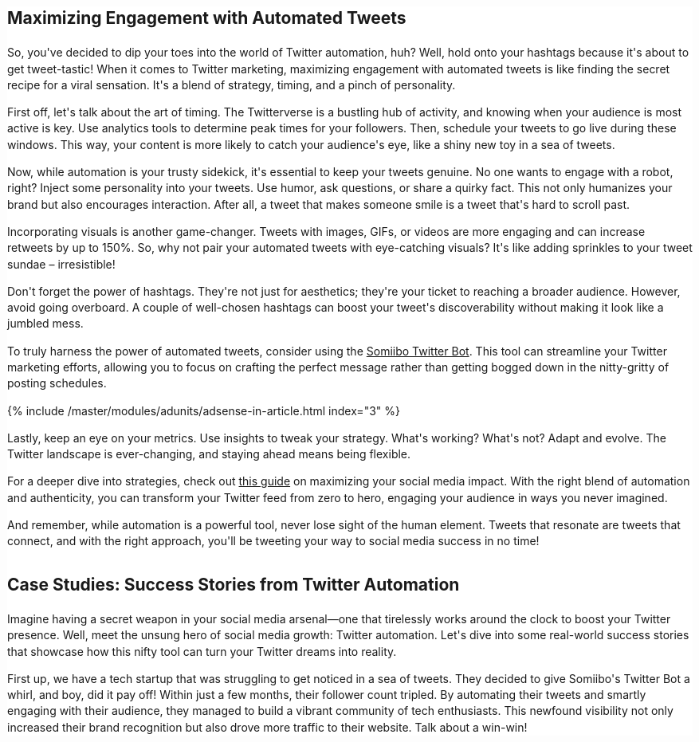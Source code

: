 ## Maximizing Engagement with Automated Tweets

So, you've decided to dip your toes into the world of Twitter automation, huh? Well, hold onto your hashtags because it's about to get tweet-tastic! When it comes to Twitter marketing, maximizing engagement with automated tweets is like finding the secret recipe for a viral sensation. It's a blend of strategy, timing, and a pinch of personality.

First off, let's talk about the art of timing. The Twitterverse is a bustling hub of activity, and knowing when your audience is most active is key. Use analytics tools to determine peak times for your followers. Then, schedule your tweets to go live during these windows. This way, your content is more likely to catch your audience's eye, like a shiny new toy in a sea of tweets.

Now, while automation is your trusty sidekick, it's essential to keep your tweets genuine. No one wants to engage with a robot, right? Inject some personality into your tweets. Use humor, ask questions, or share a quirky fact. This not only humanizes your brand but also encourages interaction. After all, a tweet that makes someone smile is a tweet that's hard to scroll past.

Incorporating visuals is another game-changer. Tweets with images, GIFs, or videos are more engaging and can increase retweets by up to 150%. So, why not pair your automated tweets with eye-catching visuals? It's like adding sprinkles to your tweet sundae – irresistible!

Don't forget the power of hashtags. They're not just for aesthetics; they're your ticket to reaching a broader audience. However, avoid going overboard. A couple of well-chosen hashtags can boost your tweet's discoverability without making it look like a jumbled mess.

To truly harness the power of automated tweets, consider using the [Somiibo Twitter Bot](https://twitbooster.com/blog/from-zero-to-viral-using-twitter-bots-to-amplify-your-online-presence). This tool can streamline your Twitter marketing efforts, allowing you to focus on crafting the perfect message rather than getting bogged down in the nitty-gritty of posting schedules.

{% include /master/modules/adunits/adsense-in-article.html index="3" %}

Lastly, keep an eye on your metrics. Use insights to tweak your strategy. What's working? What's not? Adapt and evolve. The Twitter landscape is ever-changing, and staying ahead means being flexible. 

For a deeper dive into strategies, check out [this guide](https://twitbooster.com/blog/maximizing-your-social-media-impact-a-beginner-s-guide-to-twitter) on maximizing your social media impact. With the right blend of automation and authenticity, you can transform your Twitter feed from zero to hero, engaging your audience in ways you never imagined.

And remember, while automation is a powerful tool, never lose sight of the human element. Tweets that resonate are tweets that connect, and with the right approach, you'll be tweeting your way to social media success in no time!

## Case Studies: Success Stories from Twitter Automation

Imagine having a secret weapon in your social media arsenal—one that tirelessly works around the clock to boost your Twitter presence. Well, meet the unsung hero of social media growth: Twitter automation. Let's dive into some real-world success stories that showcase how this nifty tool can turn your Twitter dreams into reality.

First up, we have a tech startup that was struggling to get noticed in a sea of tweets. They decided to give Somiibo's Twitter Bot a whirl, and boy, did it pay off! Within just a few months, their follower count tripled. By automating their tweets and smartly engaging with their audience, they managed to build a vibrant community of tech enthusiasts. This newfound visibility not only increased their brand recognition but also drove more traffic to their website. Talk about a win-win!
